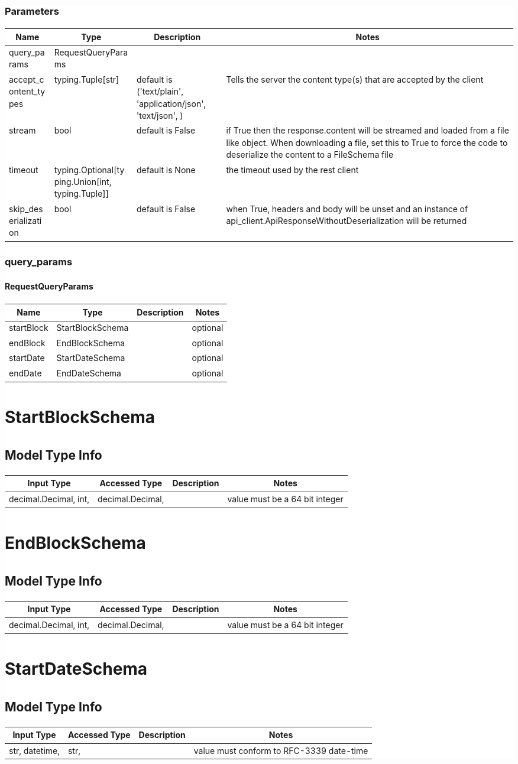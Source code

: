 ### Parameters

Name | Type | Description  | Notes
------------- | ------------- | ------------- | -------------
query_params | RequestQueryParams | |
accept_content_types | typing.Tuple[str] | default is ('text/plain', 'application/json', 'text/json', ) | Tells the server the content type(s) that are accepted by the client
stream | bool | default is False | if True then the response.content will be streamed and loaded from a file like object. When downloading a file, set this to True to force the code to deserialize the content to a FileSchema file
timeout | typing.Optional[typing.Union[int, typing.Tuple]] | default is None | the timeout used by the rest client
skip_deserialization | bool | default is False | when True, headers and body will be unset and an instance of api_client.ApiResponseWithoutDeserialization will be returned

### query_params
#### RequestQueryParams

Name | Type | Description  | Notes
------------- | ------------- | ------------- | -------------
startBlock | StartBlockSchema | | optional
endBlock | EndBlockSchema | | optional
startDate | StartDateSchema | | optional
endDate | EndDateSchema | | optional


# StartBlockSchema

## Model Type Info
Input Type | Accessed Type | Description | Notes
------------ | ------------- | ------------- | -------------
decimal.Decimal, int,  | decimal.Decimal,  |  | value must be a 64 bit integer

# EndBlockSchema

## Model Type Info
Input Type | Accessed Type | Description | Notes
------------ | ------------- | ------------- | -------------
decimal.Decimal, int,  | decimal.Decimal,  |  | value must be a 64 bit integer

# StartDateSchema

## Model Type Info
Input Type | Accessed Type | Description | Notes
------------ | ------------- | ------------- | -------------
str, datetime,  | str,  |  | value must conform to RFC-3339 date-time

